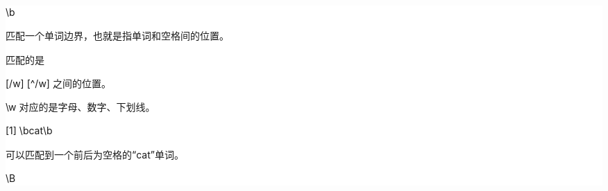    
</td>   </tr>   <tr style="mso-yfti-irow:3;" >    
<td width="103" style="width:77.4pt;border:solid windowtext 1.0pt;    border-top:none;mso-border-top-alt:solid windowtext .5pt;mso-border-alt:solid windowtext .5pt;    padding:0cm 5.4pt 0cm 5.4pt;" valign="top" >    

\b

   
</td>    
<td width="348" style="width:261.0pt;border-top:none;border-left:    none;border-bottom:solid windowtext 1.0pt;border-right:solid windowtext 1.0pt;    mso-border-top-alt:solid windowtext .5pt;mso-border-left-alt:solid windowtext .5pt;    mso-border-alt:solid windowtext .5pt;padding:0cm 5.4pt 0cm 5.4pt;" valign="top" >    

匹配一个单词边界，也就是指单词和空格间的位置。

   
</td>    
<td width="116" style="width:86.8pt;border-top:none;border-left:    none;border-bottom:solid windowtext 1.0pt;border-right:solid windowtext 1.0pt;    mso-border-top-alt:solid windowtext .5pt;mso-border-left-alt:solid windowtext .5pt;    mso-border-alt:solid windowtext .5pt;padding:0cm 5.4pt 0cm 5.4pt;" valign="top" >    

匹配的是

   

[/w] [^/w] 之间的位置。

   

\w 对应的是字母、数字、下划线。

   
</td>    
<td width="189" style="width:5.0cm;border-top:none;border-left:none;    border-bottom:solid windowtext 1.0pt;border-right:solid windowtext 1.0pt;    mso-border-top-alt:solid windowtext .5pt;mso-border-left-alt:solid windowtext .5pt;    mso-border-alt:solid windowtext .5pt;padding:0cm 5.4pt 0cm 5.4pt;" valign="top" >    

[1]    \bcat\b

   

可以匹配到一个前后为空格的“cat”单词。

   
</td>    
<td width="189" style="width:5.0cm;border-top:none;border-left:none;    border-bottom:solid windowtext 1.0pt;border-right:solid windowtext 1.0pt;    mso-border-top-alt:solid windowtext .5pt;mso-border-left-alt:solid windowtext .5pt;    mso-border-alt:solid windowtext .5pt;padding:0cm 5.4pt 0cm 5.4pt;" valign="top" >    

   
</td>   </tr>   <tr style="mso-yfti-irow:4;" >    
<td width="103" style="width:77.4pt;border:solid windowtext 1.0pt;    border-top:none;mso-border-top-alt:solid windowtext .5pt;mso-border-alt:solid windowtext .5pt;    padding:0cm 5.4pt 0cm 5.4pt;" valign="top" >    

\B

   